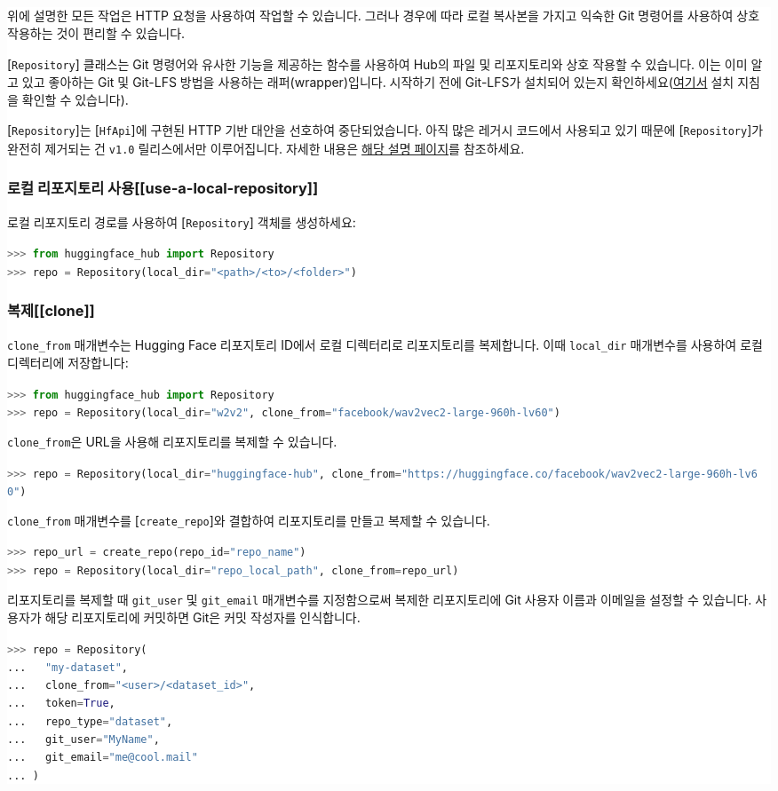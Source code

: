 위에 설명한 모든 작업은 HTTP 요청을 사용하여 작업할 수 있습니다. 그러나 경우에 따라 로컬 복사본을 가지고 익숙한 Git 명령어를 사용하여 상호 작용하는 것이 편리할 수 있습니다.

[`Repository`] 클래스는 Git 명령어와 유사한 기능을 제공하는 함수를 사용하여 Hub의 파일 및 리포지토리와 상호 작용할 수 있습니다. 이는 이미 알고 있고 좋아하는 Git 및 Git-LFS 방법을 사용하는 래퍼(wrapper)입니다. 시작하기 전에 Git-LFS가 설치되어 있는지 확인하세요([여기서](https://git-lfs.github.com/) 설치 지침을 확인할 수 있습니다).

<Tip warning={true}>

[`Repository`]는 [`HfApi`]에 구현된 HTTP 기반 대안을 선호하여 중단되었습니다. 아직 많은 레거시 코드에서 사용되고 있기 때문에 [`Repository`]가 완전히 제거되는 건 `v1.0` 릴리스에서만 이루어집니다. 자세한 내용은 [해당 설명 페이지](./concepts/git_vs_http)를 참조하세요.

</Tip>

### 로컬 리포지토리 사용[[use-a-local-repository]]

로컬 리포지토리 경로를 사용하여 [`Repository`] 객체를 생성하세요:

```py
>>> from huggingface_hub import Repository
>>> repo = Repository(local_dir="<path>/<to>/<folder>")
```

### 복제[[clone]]

`clone_from` 매개변수는 Hugging Face 리포지토리 ID에서 로컬 디렉터리로 리포지토리를 복제합니다. 이때 `local_dir` 매개변수를 사용하여 로컬 디렉터리에 저장합니다:

```py
>>> from huggingface_hub import Repository
>>> repo = Repository(local_dir="w2v2", clone_from="facebook/wav2vec2-large-960h-lv60")
```

`clone_from`은 URL을 사용해 리포지토리를 복제할 수 있습니다.

```py
>>> repo = Repository(local_dir="huggingface-hub", clone_from="https://huggingface.co/facebook/wav2vec2-large-960h-lv60")
```

`clone_from` 매개변수를 [`create_repo`]와 결합하여 리포지토리를 만들고 복제할 수 있습니다.

```py
>>> repo_url = create_repo(repo_id="repo_name")
>>> repo = Repository(local_dir="repo_local_path", clone_from=repo_url)
```

리포지토리를 복제할 때 `git_user` 및 `git_email` 매개변수를 지정함으로써 복제한 리포지토리에 Git 사용자 이름과 이메일을 설정할 수 있습니다. 사용자가 해당 리포지토리에 커밋하면 Git은 커밋 작성자를 인식합니다.

```py
>>> repo = Repository(
...   "my-dataset",
...   clone_from="<user>/<dataset_id>",
...   token=True,
...   repo_type="dataset",
...   git_user="MyName",
...   git_email="me@cool.mail"
... )
```
